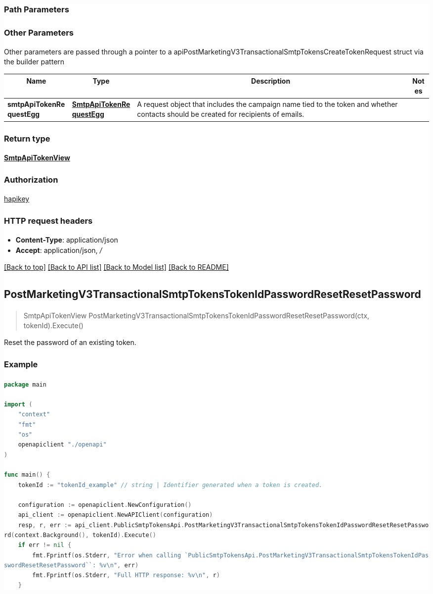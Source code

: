 ### Path Parameters



### Other Parameters

Other parameters are passed through a pointer to a apiPostMarketingV3TransactionalSmtpTokensCreateTokenRequest struct via the builder pattern


Name | Type | Description  | Notes
------------- | ------------- | ------------- | -------------
 **smtpApiTokenRequestEgg** | [**SmtpApiTokenRequestEgg**](SmtpApiTokenRequestEgg.md) | A request object that includes the campaign name tied to the token and whether contacts should be created for recipients of emails. | 

### Return type

[**SmtpApiTokenView**](SmtpApiTokenView.md)

### Authorization

[hapikey](../README.md#hapikey)

### HTTP request headers

- **Content-Type**: application/json
- **Accept**: application/json, */*

[[Back to top]](#) [[Back to API list]](../README.md#documentation-for-api-endpoints)
[[Back to Model list]](../README.md#documentation-for-models)
[[Back to README]](../README.md)


## PostMarketingV3TransactionalSmtpTokensTokenIdPasswordResetResetPassword

> SmtpApiTokenView PostMarketingV3TransactionalSmtpTokensTokenIdPasswordResetResetPassword(ctx, tokenId).Execute()

Reset the password of an existing token.



### Example

```go
package main

import (
    "context"
    "fmt"
    "os"
    openapiclient "./openapi"
)

func main() {
    tokenId := "tokenId_example" // string | Identifier generated when a token is created.

    configuration := openapiclient.NewConfiguration()
    api_client := openapiclient.NewAPIClient(configuration)
    resp, r, err := api_client.PublicSmtpTokensApi.PostMarketingV3TransactionalSmtpTokensTokenIdPasswordResetResetPassword(context.Background(), tokenId).Execute()
    if err != nil {
        fmt.Fprintf(os.Stderr, "Error when calling `PublicSmtpTokensApi.PostMarketingV3TransactionalSmtpTokensTokenIdPasswordResetResetPassword``: %v\n", err)
        fmt.Fprintf(os.Stderr, "Full HTTP response: %v\n", r)
    }
```